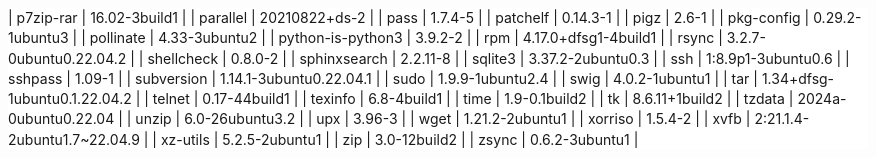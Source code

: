 | p7zip-rar              | 16.02-3build1                       |
| parallel               | 20210822+ds-2                       |
| pass                   | 1.7.4-5                             |
| patchelf               | 0.14.3-1                            |
| pigz                   | 2.6-1                               |
| pkg-config             | 0.29.2-1ubuntu3                     |
| pollinate              | 4.33-3ubuntu2                       |
| python-is-python3      | 3.9.2-2                             |
| rpm                    | 4.17.0+dfsg1-4build1                |
| rsync                  | 3.2.7-0ubuntu0.22.04.2              |
| shellcheck             | 0.8.0-2                             |
| sphinxsearch           | 2.2.11-8                            |
| sqlite3                | 3.37.2-2ubuntu0.3                   |
| ssh                    | 1:8.9p1-3ubuntu0.6                  |
| sshpass                | 1.09-1                              |
| subversion             | 1.14.1-3ubuntu0.22.04.1             |
| sudo                   | 1.9.9-1ubuntu2.4                    |
| swig                   | 4.0.2-1ubuntu1                      |
| tar                    | 1.34+dfsg-1ubuntu0.1.22.04.2        |
| telnet                 | 0.17-44build1                       |
| texinfo                | 6.8-4build1                         |
| time                   | 1.9-0.1build2                       |
| tk                     | 8.6.11+1build2                      |
| tzdata                 | 2024a-0ubuntu0.22.04                |
| unzip                  | 6.0-26ubuntu3.2                     |
| upx                    | 3.96-3                              |
| wget                   | 1.21.2-2ubuntu1                     |
| xorriso                | 1.5.4-2                             |
| xvfb                   | 2:21.1.4-2ubuntu1.7\~22.04.9        |
| xz-utils               | 5.2.5-2ubuntu1                      |
| zip                    | 3.0-12build2                        |
| zsync                  | 0.6.2-3ubuntu1                      |
